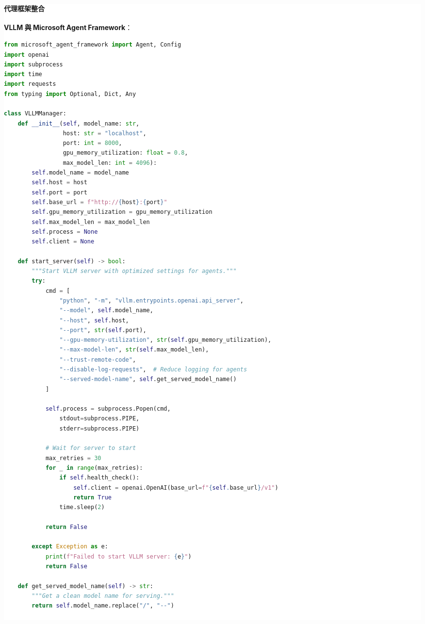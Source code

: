 
#### 代理框架整合

**VLLM 與 Microsoft Agent Framework**：
```python
from microsoft_agent_framework import Agent, Config
import openai
import subprocess
import time
import requests
from typing import Optional, Dict, Any

class VLLMManager:
    def __init__(self, model_name: str, 
                 host: str = "localhost", 
                 port: int = 8000,
                 gpu_memory_utilization: float = 0.8,
                 max_model_len: int = 4096):
        self.model_name = model_name
        self.host = host
        self.port = port
        self.base_url = f"http://{host}:{port}"
        self.gpu_memory_utilization = gpu_memory_utilization
        self.max_model_len = max_model_len
        self.process = None
        self.client = None
        
    def start_server(self) -> bool:
        """Start VLLM server with optimized settings for agents."""
        try:
            cmd = [
                "python", "-m", "vllm.entrypoints.openai.api_server",
                "--model", self.model_name,
                "--host", self.host,
                "--port", str(self.port),
                "--gpu-memory-utilization", str(self.gpu_memory_utilization),
                "--max-model-len", str(self.max_model_len),
                "--trust-remote-code",
                "--disable-log-requests",  # Reduce logging for agents
                "--served-model-name", self.get_served_model_name()
            ]
            
            self.process = subprocess.Popen(cmd, 
                stdout=subprocess.PIPE, 
                stderr=subprocess.PIPE)
            
            # Wait for server to start
            max_retries = 30
            for _ in range(max_retries):
                if self.health_check():
                    self.client = openai.OpenAI(base_url=f"{self.base_url}/v1")
                    return True
                time.sleep(2)
                
            return False
            
        except Exception as e:
            print(f"Failed to start VLLM server: {e}")
            return False
    
    def get_served_model_name(self) -> str:
        """Get a clean model name for serving."""
        return self.model_name.replace("/", "--")
    
```